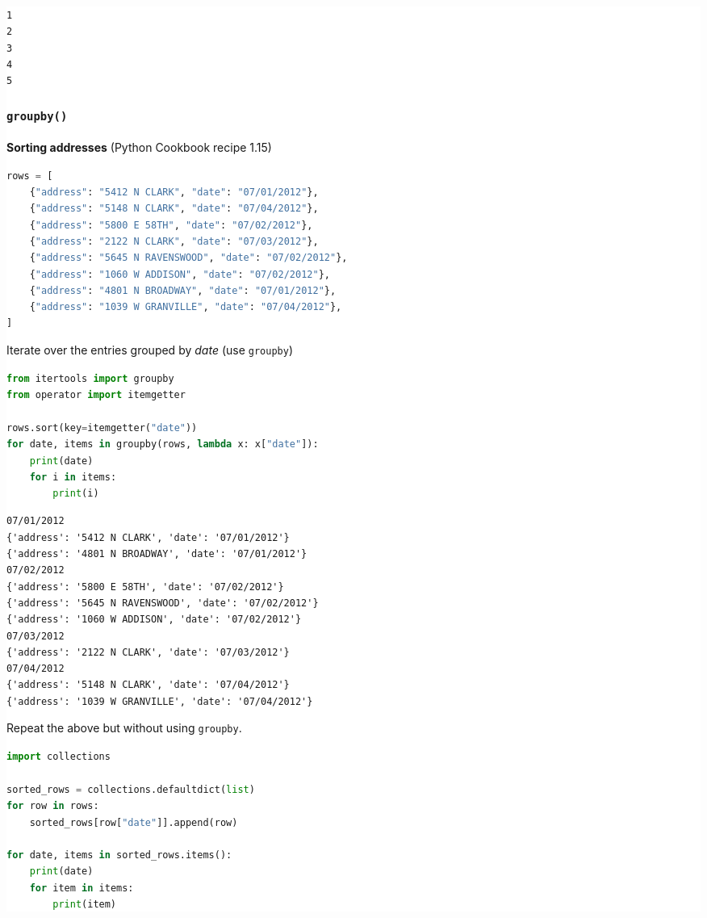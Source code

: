     1
    2
    3
    4
    5

### `groupby()`

**Sorting addresses** (Python Cookbook recipe 1.15)

``` python
rows = [
    {"address": "5412 N CLARK", "date": "07/01/2012"},
    {"address": "5148 N CLARK", "date": "07/04/2012"},
    {"address": "5800 E 58TH", "date": "07/02/2012"},
    {"address": "2122 N CLARK", "date": "07/03/2012"},
    {"address": "5645 N RAVENSWOOD", "date": "07/02/2012"},
    {"address": "1060 W ADDISON", "date": "07/02/2012"},
    {"address": "4801 N BROADWAY", "date": "07/01/2012"},
    {"address": "1039 W GRANVILLE", "date": "07/04/2012"},
]
```

Iterate over the entries grouped by *date* (use `groupby`)

``` python
from itertools import groupby
from operator import itemgetter

rows.sort(key=itemgetter("date"))
for date, items in groupby(rows, lambda x: x["date"]):
    print(date)
    for i in items:
        print(i)
```

    07/01/2012
    {'address': '5412 N CLARK', 'date': '07/01/2012'}
    {'address': '4801 N BROADWAY', 'date': '07/01/2012'}
    07/02/2012
    {'address': '5800 E 58TH', 'date': '07/02/2012'}
    {'address': '5645 N RAVENSWOOD', 'date': '07/02/2012'}
    {'address': '1060 W ADDISON', 'date': '07/02/2012'}
    07/03/2012
    {'address': '2122 N CLARK', 'date': '07/03/2012'}
    07/04/2012
    {'address': '5148 N CLARK', 'date': '07/04/2012'}
    {'address': '1039 W GRANVILLE', 'date': '07/04/2012'}

Repeat the above but without using `groupby`.

``` python
import collections

sorted_rows = collections.defaultdict(list)
for row in rows:
    sorted_rows[row["date"]].append(row)

for date, items in sorted_rows.items():
    print(date)
    for item in items:
        print(item)
```
